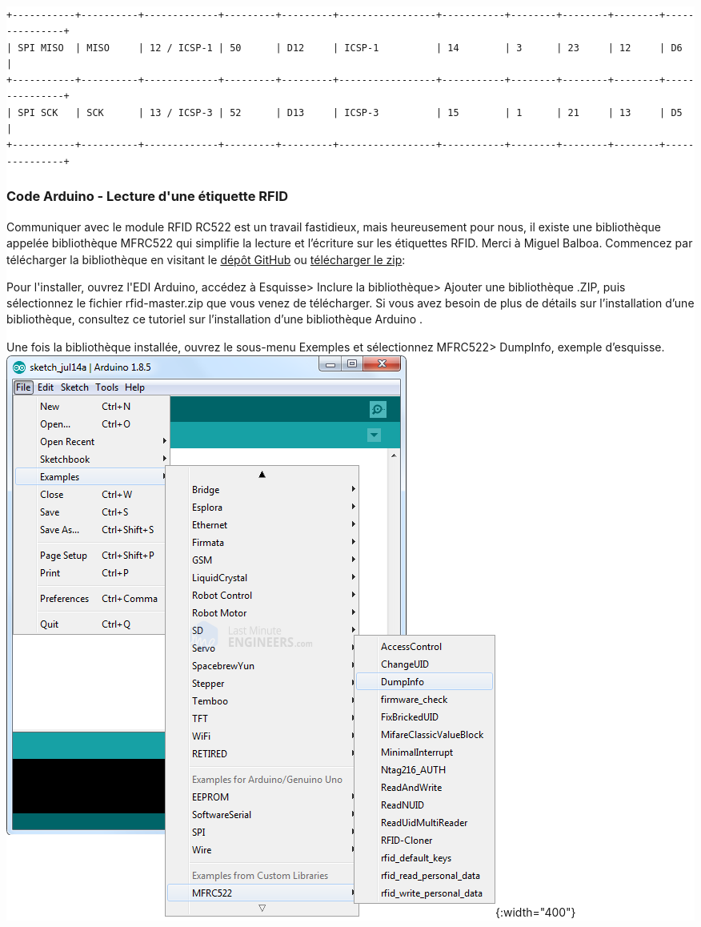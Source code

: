 ```
+-----------+----------+-------------+---------+---------+-----------------+-----------+--------+--------+--------+---------------+
| SPI MISO  | MISO     | 12 / ICSP-1 | 50      | D12     | ICSP-1          | 14        | 3      | 23     | 12     | D6            |
+-----------+----------+-------------+---------+---------+-----------------+-----------+--------+--------+--------+---------------+
| SPI SCK   | SCK      | 13 / ICSP-3 | 52      | D13     | ICSP-3          | 15        | 1      | 21     | 13     | D5            |
+-----------+----------+-------------+---------+---------+-----------------+-----------+--------+--------+--------+---------------+
```


### Code Arduino - Lecture d'une étiquette RFID

Communiquer avec le module RFID RC522 est un travail fastidieux, mais heureusement pour nous, il existe une bibliothèque appelée bibliothèque MFRC522 qui simplifie la lecture et l’écriture sur les étiquettes RFID. Merci à Miguel Balboa. Commencez par télécharger la bibliothèque en visitant le [dépôt GitHub](https://github.com/miguelbalboa/rfid) ou [télécharger le zip](https://lastminuteengineers.com/libraries/rfid-master.zip): 

Pour l'installer, ouvrez l'EDI Arduino, accédez à Esquisse> Inclure la bibliothèque> Ajouter une bibliothèque .ZIP, puis sélectionnez le fichier rfid-master.zip que vous venez de télécharger. Si vous avez besoin de plus de détails sur l’installation d’une bibliothèque, consultez ce tutoriel sur l’installation d’une bibliothèque Arduino .

Une fois la bibliothèque installée, ouvrez le sous-menu Exemples et sélectionnez MFRC522> DumpInfo, exemple d’esquisse.  
![](MFRC522-Library-Sketch-DumpInfo.png){:width="400"}  